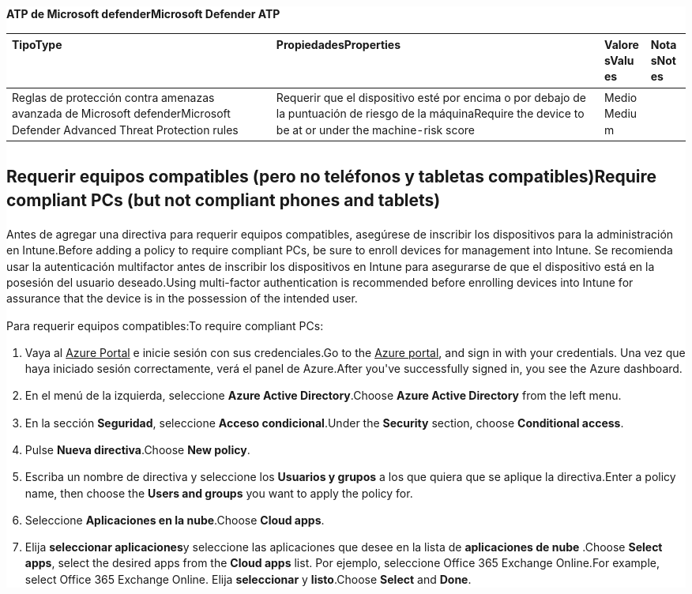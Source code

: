 <span data-ttu-id="d1fe5-506">**ATP de Microsoft defender**</span><span class="sxs-lookup"><span data-stu-id="d1fe5-506">**Microsoft Defender ATP**</span></span>

|<span data-ttu-id="d1fe5-507">Tipo</span><span class="sxs-lookup"><span data-stu-id="d1fe5-507">Type</span></span>|<span data-ttu-id="d1fe5-508">Propiedades</span><span class="sxs-lookup"><span data-stu-id="d1fe5-508">Properties</span></span>|<span data-ttu-id="d1fe5-509">Valores</span><span class="sxs-lookup"><span data-stu-id="d1fe5-509">Values</span></span>|<span data-ttu-id="d1fe5-510">Notas</span><span class="sxs-lookup"><span data-stu-id="d1fe5-510">Notes</span></span>|
|:---|:---------|:-----|:----|
|<span data-ttu-id="d1fe5-511">Reglas de protección contra amenazas avanzada de Microsoft defender</span><span class="sxs-lookup"><span data-stu-id="d1fe5-511">Microsoft Defender Advanced Threat Protection rules</span></span>|<span data-ttu-id="d1fe5-512">Requerir que el dispositivo esté por encima o por debajo de la puntuación de riesgo de la máquina</span><span class="sxs-lookup"><span data-stu-id="d1fe5-512">Require the device to be at or under the machine-risk score</span></span>|<span data-ttu-id="d1fe5-513">Medio</span><span class="sxs-lookup"><span data-stu-id="d1fe5-513">Medium</span></span>||

## <a name="require-compliant-pcs-but-not-compliant-phones-and-tablets"></a><span data-ttu-id="d1fe5-514">Requerir equipos compatibles (pero no teléfonos y tabletas compatibles)</span><span class="sxs-lookup"><span data-stu-id="d1fe5-514">Require compliant PCs (but not compliant phones and tablets)</span></span>
<span data-ttu-id="d1fe5-515">Antes de agregar una directiva para requerir equipos compatibles, asegúrese de inscribir los dispositivos para la administración en Intune.</span><span class="sxs-lookup"><span data-stu-id="d1fe5-515">Before adding a policy to require compliant PCs, be sure to enroll devices for management into Intune.</span></span> <span data-ttu-id="d1fe5-516">Se recomienda usar la autenticación multifactor antes de inscribir los dispositivos en Intune para asegurarse de que el dispositivo está en la posesión del usuario deseado.</span><span class="sxs-lookup"><span data-stu-id="d1fe5-516">Using multi-factor authentication is recommended before enrolling devices into Intune for assurance that the device is in the possession of the intended user.</span></span> 

<span data-ttu-id="d1fe5-517">Para requerir equipos compatibles:</span><span class="sxs-lookup"><span data-stu-id="d1fe5-517">To require compliant PCs:</span></span>

1. <span data-ttu-id="d1fe5-518">Vaya al [Azure Portal](https://portal.azure.com) e inicie sesión con sus credenciales.</span><span class="sxs-lookup"><span data-stu-id="d1fe5-518">Go to the [Azure portal](https://portal.azure.com), and sign in with your credentials.</span></span> <span data-ttu-id="d1fe5-519">Una vez que haya iniciado sesión correctamente, verá el panel de Azure.</span><span class="sxs-lookup"><span data-stu-id="d1fe5-519">After you've successfully signed in, you see the Azure dashboard.</span></span>

2. <span data-ttu-id="d1fe5-520">En el menú de la izquierda, seleccione **Azure Active Directory**.</span><span class="sxs-lookup"><span data-stu-id="d1fe5-520">Choose **Azure Active Directory** from the left menu.</span></span>

3. <span data-ttu-id="d1fe5-521">En la sección **Seguridad**, seleccione **Acceso condicional**.</span><span class="sxs-lookup"><span data-stu-id="d1fe5-521">Under the **Security** section, choose **Conditional access**.</span></span>

4. <span data-ttu-id="d1fe5-522">Pulse **Nueva directiva**.</span><span class="sxs-lookup"><span data-stu-id="d1fe5-522">Choose **New policy**.</span></span>

5. <span data-ttu-id="d1fe5-523">Escriba un nombre de directiva y seleccione los **Usuarios y grupos** a los que quiera que se aplique la directiva.</span><span class="sxs-lookup"><span data-stu-id="d1fe5-523">Enter a policy name, then choose the **Users and groups** you want to apply the policy for.</span></span>

6. <span data-ttu-id="d1fe5-524">Seleccione **Aplicaciones en la nube**.</span><span class="sxs-lookup"><span data-stu-id="d1fe5-524">Choose **Cloud apps**.</span></span>

7. <span data-ttu-id="d1fe5-525">Elija **seleccionar aplicaciones**y seleccione las aplicaciones que desee en la lista de **aplicaciones de nube** .</span><span class="sxs-lookup"><span data-stu-id="d1fe5-525">Choose **Select apps**, select the desired apps from the **Cloud apps** list.</span></span> <span data-ttu-id="d1fe5-526">Por ejemplo, seleccione Office 365 Exchange Online.</span><span class="sxs-lookup"><span data-stu-id="d1fe5-526">For example, select Office 365 Exchange Online.</span></span> <span data-ttu-id="d1fe5-527">Elija **seleccionar** y **listo**.</span><span class="sxs-lookup"><span data-stu-id="d1fe5-527">Choose **Select** and **Done**.</span></span>
